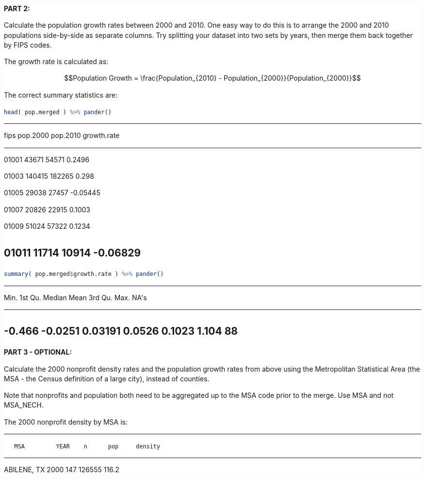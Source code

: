 **PART 2:** 

Calculate the population growth rates between 2000 and 2010. One easy way to do this is to arrange the 2000 and 2010 populations side-by-side as separate columns. Try splitting your dataset into two sets by years, then merge them back together by FIPS codes. 

The growth rate is calculated as:

$$Population Growth = \frac{Population_{2010} - Population_{2000}}{Population_{2000}}$$

The correct summary statistics are:




```r
head( pop.merged ) %>% pander()
```


-------------------------------------------
 fips    pop.2000   pop.2010   growth.rate 
------- ---------- ---------- -------------
 01001    43671      54571       0.2496    

 01003    140415     182265       0.298    

 01005    29038      27457      -0.05445   

 01007    20826      22915       0.1003    

 01009    51024      57322       0.1234    

 01011    11714      10914      -0.06829   
-------------------------------------------

```r
summary( pop.merged$growth.rate ) %>% pander()
```


--------------------------------------------------------------
  Min.    1st Qu.   Median     Mean    3rd Qu.   Max.    NA's 
-------- --------- --------- -------- --------- ------- ------
 -0.466   -0.0251   0.03191   0.0526   0.1023    1.104    88  
--------------------------------------------------------------


**PART 3 - OPTIONAL:**


Calculate the 2000 nonprofit density rates and the population growth rates from above using the Metropolitan Statistical Area (the MSA - the Census definition of a large city), instead of counties.

Note that nonprofits and population both need to be aggregated up to the MSA code prior to the merge. Use MSA and not MSA_NECH.

The 2000 nonprofit density by MSA is:


--------------------------------------------------
       MSA         YEAR    n      pop     density 
----------------- ------ ------ -------- ---------
   ABILENE, TX     2000   147    126555    116.2  
